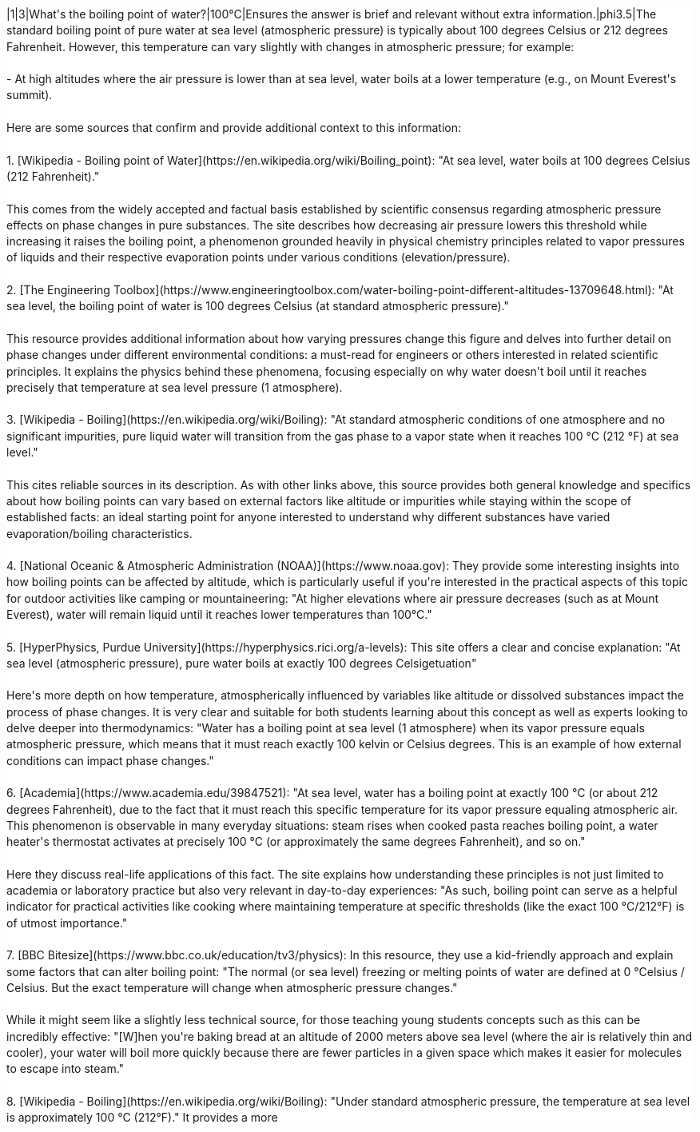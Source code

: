 |1|3|What's the boiling point of water?|100°C|Ensures the answer is brief and relevant without extra information\.|phi3\.5|The standard boiling point of pure water at sea level \(atmospheric pressure\) is typically about 100 degrees Celsius or 212 degrees Fahrenheit\. However, this temperature can vary slightly with changes in atmospheric pressure; for example:<br><br>\- At high altitudes where the air pressure is lower than at sea level, water boils at a lower temperature \(e\.g\., on Mount Everest's summit\)\.<br><br>Here are some sources that confirm and provide additional context to this information:<br><br>1\. \[Wikipedia \- Boiling point of Water\]\(https://en\.wikipedia\.org/wiki/Boiling\_point\): "At sea level, water boils at 100 degrees Celsius \(212 Fahrenheit\)\."<br>   <br>   This comes from the widely accepted and factual basis established by scientific consensus regarding atmospheric pressure effects on phase changes in pure substances\. The site describes how decreasing air pressure lowers this threshold while increasing it raises the boiling point, a phenomenon grounded heavily in physical chemistry principles related to vapor pressures of liquids and their respective evaporation points under various conditions \(elevation/pressure\)\.<br>   <br>2\. \[The Engineering Toolbox\]\(https://www\.engineeringtoolbox\.com/water\-boiling\-point\-different\-altitudes\-13709648\.html\): "At sea level, the boiling point of water is 100 degrees Celsius \(at standard atmospheric pressure\)\."<br>   <br>   This resource provides additional information about how varying pressures change this figure and delves into further detail on phase changes under different environmental conditions: a must\-read for engineers or others interested in related scientific principles\. It explains the physics behind these phenomena, focusing especially on why water doesn't boil until it reaches precisely that temperature at sea level pressure \(1 atmosphere\)\.<br>   <br>3\. \[Wikipedia \- Boiling\]\(https://en\.wikipedia\.org/wiki/Boiling\): "At standard atmospheric conditions of one atmosphere and no significant impurities, pure liquid water will transition from the gas phase to a vapor state when it reaches 100 °C \(212 °F\) at sea level\."<br>   <br>   This cites reliable sources in its description\. As with other links above, this source provides both general knowledge and specifics about how boiling points can vary based on external factors like altitude or impurities while staying within the scope of established facts: an ideal starting point for anyone interested to understand why different substances have varied evaporation/boiling characteristics\.<br>   <br>4\. \[National Oceanic & Atmospheric Administration \(NOAA\)\]\(https://www\.noaa\.gov\): They provide some interesting insights into how boiling points can be affected by altitude, which is particularly useful if you're interested in the practical aspects of this topic for outdoor activities like camping or mountaineering: "At higher elevations where air pressure decreases \(such as at Mount Everest\), water will remain liquid until it reaches lower temperatures than 100°C\."<br>   <br>5\. \[HyperPhysics, Purdue University\]\(https://hyperphysics\.rici\.org/a\-levels\): This site offers a clear and concise explanation: "At sea level \(atmospheric pressure\), pure water boils at exactly 100 degrees Celsigetuation"<br>   <br>   Here's more depth on how temperature, atmospherically influenced by variables like altitude or dissolved substances impact the process of phase changes\. It is very clear and suitable for both students learning about this concept as well as experts looking to delve deeper into thermodynamics: "Water has a boiling point at sea level \(1 atmosphere\) when its vapor pressure equals atmospheric pressure, which means that it must reach exactly 100 kelvin or Celsius degrees\. This is an example of how external conditions can impact phase changes\."<br>   <br>6\. \[Academia\]\(https://www\.academia\.edu/39847521\): "At sea level, water has a boiling point at exactly 100 °C \(or about 212 degrees Fahrenheit\), due to the fact that it must reach this specific temperature for its vapor pressure equaling atmospheric air\. This phenomenon is observable in many everyday situations: steam rises when cooked pasta reaches boiling point, a water heater's thermostat activates at precisely 100 °C \(or approximately the same degrees Fahrenheit\), and so on\."<br>   <br>   Here they discuss real\-life applications of this fact\. The site explains how understanding these principles is not just limited to academia or laboratory practice but also very relevant in day\-to\-day experiences: "As such, boiling point can serve as a helpful indicator for practical activities like cooking where maintaining temperature at specific thresholds \(like the exact 100 °C/212°F\) is of utmost importance\."<br>   <br>7\. \[BBC Bitesize\]\(https://www\.bbc\.co\.uk/education/tv3/physics\): In this resource, they use a kid\-friendly approach and explain some factors that can alter boiling point: "The normal \(or sea level\) freezing or melting points of water are defined at 0 °Celsius / Celsius\. But the exact temperature will change when atmospheric pressure changes\."<br>   <br>   While it might seem like a slightly less technical source, for those teaching young students concepts such as this can be incredibly effective: "\[W\]hen you're baking bread at an altitude of 2000 meters above sea level \(where the air is relatively thin and cooler\), your water will boil more quickly because there are fewer particles in a given space which makes it easier for molecules to escape into steam\."<br>   <br>8\. \[Wikipedia \- Boiling\]\(https://en\.wikipedia\.org/wiki/Boiling\): "Under standard atmospheric pressure, the temperature at sea level is approximately 100 °C \(212°F\)\." It provides a more